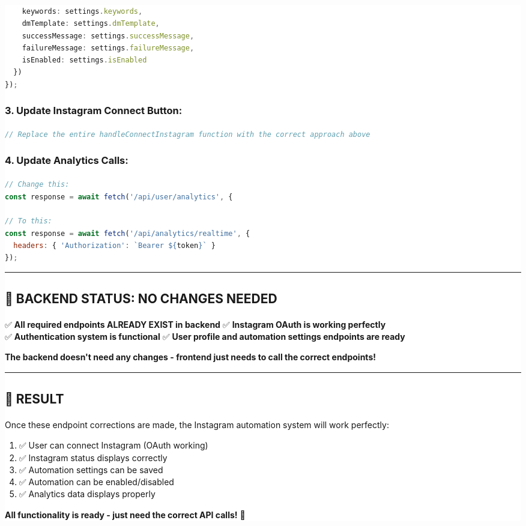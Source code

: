 ```javascript
    keywords: settings.keywords,
    dmTemplate: settings.dmTemplate,
    successMessage: settings.successMessage,
    failureMessage: settings.failureMessage,
    isEnabled: settings.isEnabled
  })
});
```

### **3. Update Instagram Connect Button:**

```javascript
// Replace the entire handleConnectInstagram function with the correct approach above
```

### **4. Update Analytics Calls:**

```javascript
// Change this:
const response = await fetch('/api/user/analytics', {

// To this:
const response = await fetch('/api/analytics/realtime', {
  headers: { 'Authorization': `Bearer ${token}` }
});
```

---

## 🎯 **BACKEND STATUS: NO CHANGES NEEDED**

✅ **All required endpoints ALREADY EXIST in backend**
✅ **Instagram OAuth is working perfectly**  
✅ **Authentication system is functional**
✅ **User profile and automation settings endpoints are ready**

**The backend doesn't need any changes - frontend just needs to call the correct endpoints!**

---

## 🚀 **RESULT**

Once these endpoint corrections are made, the Instagram automation system will work perfectly:

1. ✅ User can connect Instagram (OAuth working)
2. ✅ Instagram status displays correctly
3. ✅ Automation settings can be saved
4. ✅ Automation can be enabled/disabled
5. ✅ Analytics data displays properly

**All functionality is ready - just need the correct API calls!** 🎉
